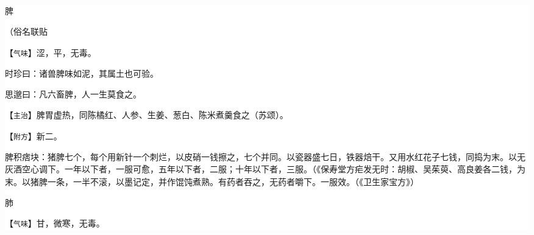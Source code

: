 脾  

（俗名联贴  

【`气味`】涩，平，无毒。  

时珍曰：诸兽脾味如泥，其属土也可验。  

思邈曰：凡六畜脾，人一生莫食之。  

【`主治`】脾胃虚热，同陈橘红、人参、生姜、葱白、陈米煮羹食之（苏颂）。  

【`附方`】新二。  

脾积痞块：猪脾七个，每个用新针一个刺烂，以皮硝一钱擦之，七个并同。以瓷器盛七日，铁器焙干。又用水红花子七钱，同捣为末。以无灰酒空心调下。一年以下者，一服可愈，五年以下者，二服；十年以下者，三服。（《保寿堂方疟发无时：胡椒、吴茱萸、高良姜各二钱，为末。以猪脾一条，一半不滚，以墨记定，并作馄饨煮熟。有药者吞之，无药者嚼下。一服效。（《卫生家宝方》）  

肺  

【`气味`】甘，微寒，无毒。  

